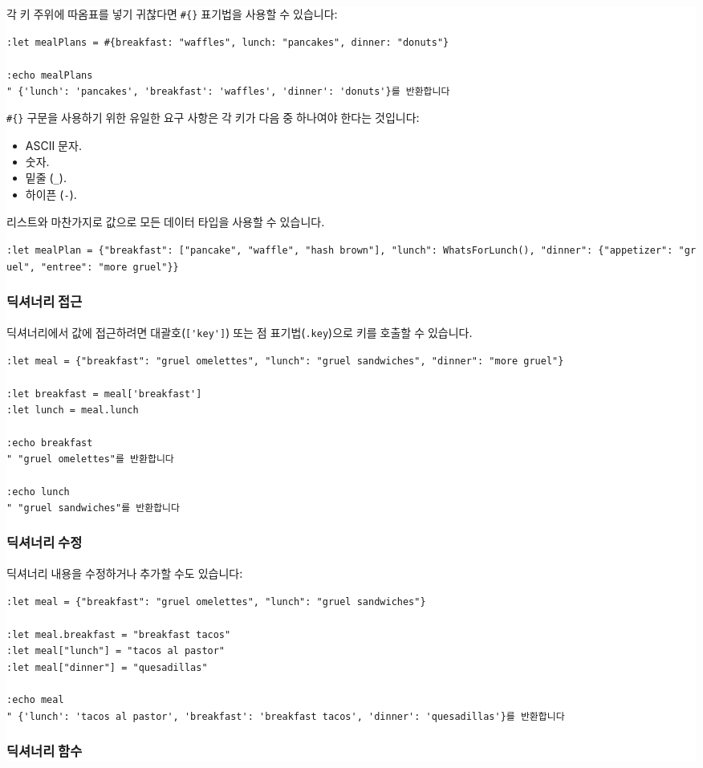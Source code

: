 각 키 주위에 따옴표를 넣기 귀찮다면 `#{}` 표기법을 사용할 수 있습니다:

```
:let mealPlans = #{breakfast: "waffles", lunch: "pancakes", dinner: "donuts"}

:echo mealPlans
" {'lunch': 'pancakes', 'breakfast': 'waffles', 'dinner': 'donuts'}를 반환합니다
```

`#{}` 구문을 사용하기 위한 유일한 요구 사항은 각 키가 다음 중 하나여야 한다는 것입니다:

- ASCII 문자.
- 숫자.
- 밑줄 (`_`).
- 하이픈 (`-`).

리스트와 마찬가지로 값으로 모든 데이터 타입을 사용할 수 있습니다.

```
:let mealPlan = {"breakfast": ["pancake", "waffle", "hash brown"], "lunch": WhatsForLunch(), "dinner": {"appetizer": "gruel", "entree": "more gruel"}}
```

### 딕셔너리 접근

딕셔너리에서 값에 접근하려면 대괄호(`['key']`) 또는 점 표기법(`.key`)으로 키를 호출할 수 있습니다.

```
:let meal = {"breakfast": "gruel omelettes", "lunch": "gruel sandwiches", "dinner": "more gruel"}

:let breakfast = meal['breakfast']
:let lunch = meal.lunch

:echo breakfast
" "gruel omelettes"를 반환합니다

:echo lunch
" "gruel sandwiches"를 반환합니다
```

### 딕셔너리 수정

딕셔너리 내용을 수정하거나 추가할 수도 있습니다:

```
:let meal = {"breakfast": "gruel omelettes", "lunch": "gruel sandwiches"}

:let meal.breakfast = "breakfast tacos"
:let meal["lunch"] = "tacos al pastor"
:let meal["dinner"] = "quesadillas"

:echo meal
" {'lunch': 'tacos al pastor', 'breakfast': 'breakfast tacos', 'dinner': 'quesadillas'}를 반환합니다
```

### 딕셔너리 함수
